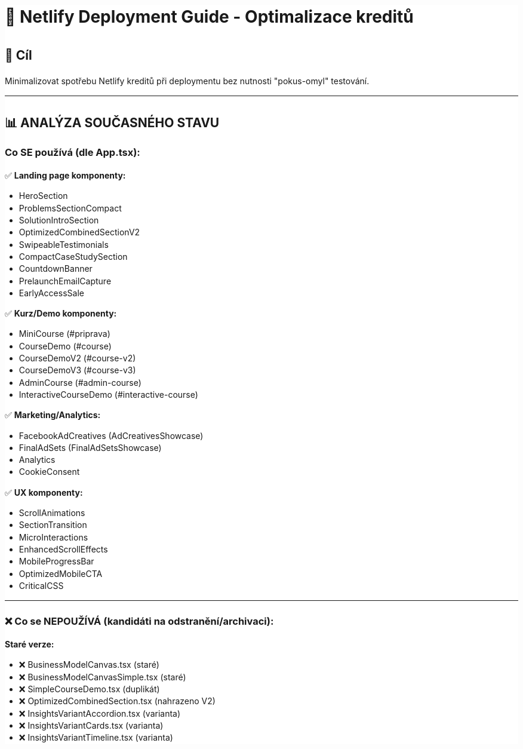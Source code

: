 # 🚀 Netlify Deployment Guide - Optimalizace kreditů

## 🎯 Cíl
Minimalizovat spotřebu Netlify kreditů při deploymentu bez nutnosti "pokus-omyl" testování.

---

## 📊 ANALÝZA SOUČASNÉHO STAVU

### Co SE používá (dle App.tsx):
✅ **Landing page komponenty:**
- HeroSection
- ProblemsSectionCompact
- SolutionIntroSection
- OptimizedCombinedSectionV2
- SwipeableTestimonials
- CompactCaseStudySection
- CountdownBanner
- PrelaunchEmailCapture
- EarlyAccessSale

✅ **Kurz/Demo komponenty:**
- MiniCourse (#priprava)
- CourseDemo (#course)
- CourseDemoV2 (#course-v2)
- CourseDemoV3 (#course-v3)
- AdminCourse (#admin-course)
- InteractiveCourseDemo (#interactive-course)

✅ **Marketing/Analytics:**
- FacebookAdCreatives (AdCreativesShowcase)
- FinalAdSets (FinalAdSetsShowcase)
- Analytics
- CookieConsent

✅ **UX komponenty:**
- ScrollAnimations
- SectionTransition
- MicroInteractions
- EnhancedScrollEffects
- MobileProgressBar
- OptimizedMobileCTA
- CriticalCSS

---

### ❌ Co se NEPOUŽÍVÁ (kandidáti na odstranění/archivaci):

**Staré verze:**
- ❌ BusinessModelCanvas.tsx (staré)
- ❌ BusinessModelCanvasSimple.tsx (staré)
- ❌ SimpleCourseDemo.tsx (duplikát)
- ❌ OptimizedCombinedSection.tsx (nahrazeno V2)
- ❌ InsightsVariantAccordion.tsx (varianta)
- ❌ InsightsVariantCards.tsx (varianta)
- ❌ InsightsVariantTimeline.tsx (varianta)
